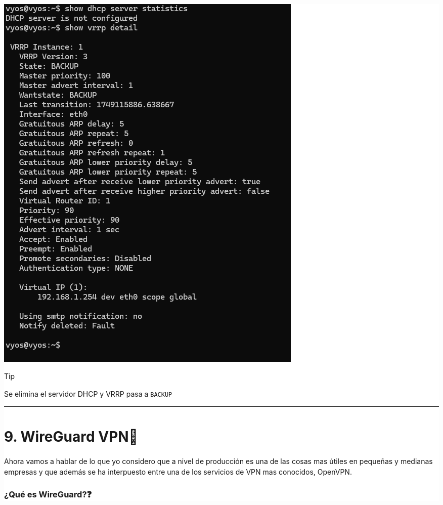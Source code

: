 ![113](IMG/Pasted%20image%2020250605113315.png)

>[!tip] 
Se elimina el servidor DHCP y VRRP pasa a ``BACKUP``

---

# 9. WireGuard VPN📶

Ahora vamos a hablar de lo que yo considero que a nivel de producción es una de las cosas mas útiles en pequeñas y medianas empresas y que además se ha interpuesto entre una de los servicios de VPN mas conocidos, OpenVPN.


### ¿Qué es WireGuard?❓
